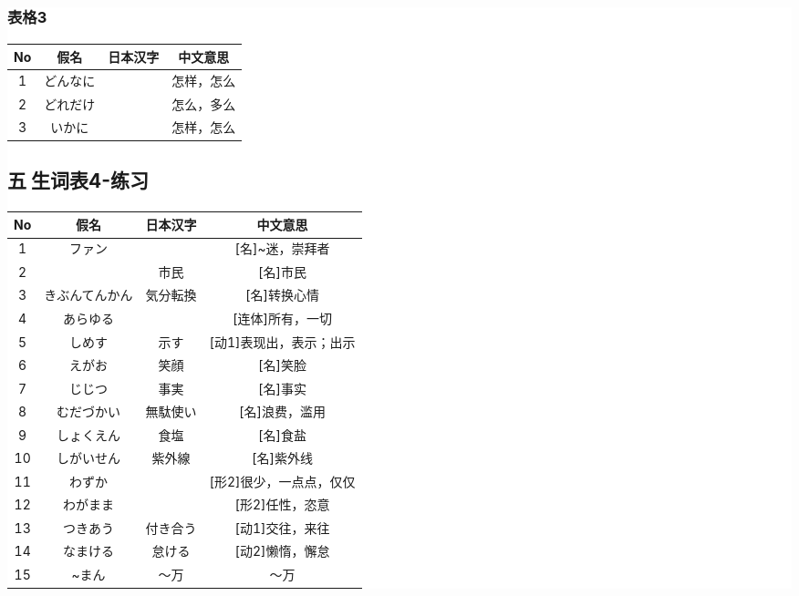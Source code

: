 ### 表格3

|  No  |   假名   | 日本汉字 |  中文意思  |
| :--: | :------: | :------: | :--------: |
|  1   | どんなに |          | 怎样，怎么 |
|  2   | どれだけ |          | 怎么，多么 |
|  3   |  いかに  |          | 怎样，怎么 |

## 五 生词表4-练习

|  No  |      假名      | 日本汉字 |        中文意思         |
| :--: | :------------: | :------: | :---------------------: |
|  1   |     ファン     |          |     [名]~迷，崇拜者     |
|  2   |                |   市民   |        [名]市民         |
|  3   | きぶんてんかん | 気分転換 |      [名]转换心情       |
|  4   |    あらゆる    |          |    [连体]所有，一切     |
|  5   |     しめす     |   示す   | [动1]表现出，表示；出示 |
|  6   |     えがお     |   笑顔   |        [名]笑脸         |
|  7   |     じじつ     |   事実   |        [名]事实         |
|  8   |   むだづかい   | 無駄使い |     [名]浪费，滥用      |
|  9   |   しょくえん   |   食塩   |        [名]食盐         |
|  10  |   しがいせん   |  紫外線  |       [名]紫外线        |
|  11  |     わずか     |          | [形2]很少，一点点，仅仅 |
|  12  |    わがまま    |          |     [形2]任性，恣意     |
|  13  |    つきあう    | 付き合う |     [动1]交往，来往     |
|  14  |    なまける    |  怠ける  |     [动2]懒惰，懈怠     |
|  15  |     ~まん      |   ～万   |          ～万           |

